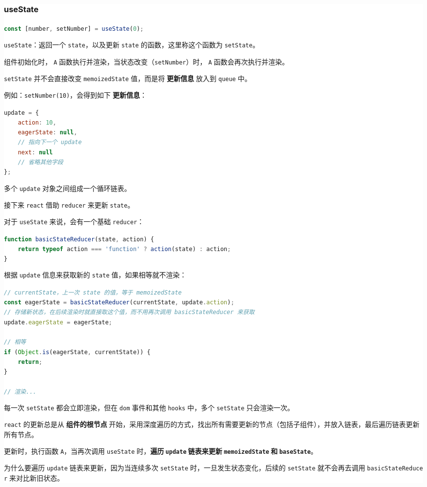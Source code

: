 ### useState

```js
const [number, setNumber] = useState(0);
```

`useState`：返回一个 `state`，以及更新 `state` 的函数，这里称这个函数为 `setState`。

组件初始化时， `A` 函数执行并渲染，当状态改变（`setNumber`）时， `A` 函数会再次执行并渲染。

`setState` 并不会直接改变 `memoizedState` 值，而是将 **更新信息** 放入到 `queue` 中。

例如：`setNumber(10)`，会得到如下 **更新信息**：

```js
update = {
    action: 10,
    eagerState: null,
    // 指向下一个 update
    next: null
    // 省略其他字段
};
```

多个 `update` 对象之间组成一个循环链表。

接下来 `react` 借助 `reducer` 来更新 `state`。

对于 `useState` 来说，会有一个基础 `reducer`：

```js
function basicStateReducer(state, action) {
    return typeof action === 'function' ? action(state) : action;
}
```

根据 `update` 信息来获取新的 `state` 值，如果相等就不渲染：

```js
// currentState，上一次 state 的值，等于 memoizedState
const eagerState = basicStateReducer(currentState, update.action);
// 存储新状态，在后续渲染时就直接取这个值，而不用再次调用 basicStateReducer 来获取
update.eagerState = eagerState;

// 相等
if (Object.is(eagerState, currentState)) {
    return;
}

// 渲染...
```

每一次 `setState` 都会立即渲染，但在 `dom` 事件和其他 `hooks` 中，多个 `setState` 只会渲染一次。

`react` 的更新总是从 **组件的根节点** 开始，采用深度遍历的方式，找出所有需要更新的节点（包括子组件），并放入链表，最后遍历链表更新所有节点。

更新时，执行函数 `A`，当再次调用 `useState` 时，**遍历 `update` 链表来更新 `memoizedState` 和 `baseState`**。

为什么要遍历 `update` 链表来更新，因为当连续多次 `setState` 时，一旦发生状态变化，后续的 `setState` 就不会再去调用 `basicStateReducer` 来对比新旧状态。
